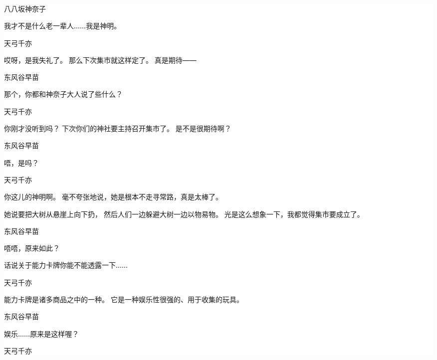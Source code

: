 八八坂神奈子
  
我才不是什么老一辈人……我是神明。
  


[](./天弓千亦.md)天弓千亦
  
哎呀，是我失礼了。
那么下次集市就这样定了。
真是期待——
  


[](./东风谷早苗.md)东风谷早苗
  
那个，你都和神奈子大人说了些什么？
  


[](./天弓千亦.md)天弓千亦
  
你刚才没听到吗？
下次你们的神社要主持召开集市了。
是不是很期待啊？
  


[](./东风谷早苗.md)东风谷早苗
  
唔，是吗？
  


[](./天弓千亦.md)天弓千亦
  
你这儿的神明啊。
毫不夸张地说，她是根本不走寻常路，真是太棒了。
  
  
她说要把大树从悬崖上向下扔，
然后人们一边躲避大树一边以物易物。
光是这么想象一下，我都觉得集市要成立了。
  


[](./东风谷早苗.md)东风谷早苗
  
唔唔，原来如此？
  
  
话说关于能力卡牌你能不能透露一下……
  


[](./天弓千亦.md)天弓千亦
  
能力卡牌是诸多商品之中的一种。
它是一种娱乐性很强的、用于收集的玩具。
  


[](./东风谷早苗.md)东风谷早苗
  
娱乐……原来是这样喔？
  


[](./天弓千亦.md)天弓千亦
  